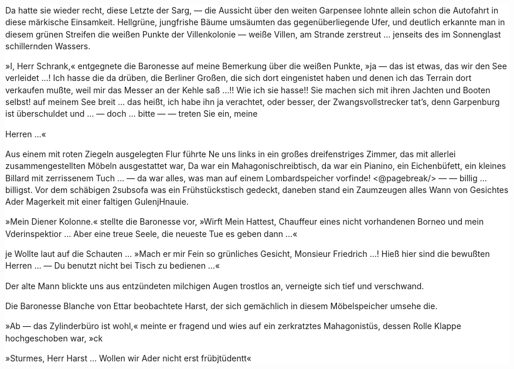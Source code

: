 Da hatte sie wieder recht, diese Letzte der Sarg, —
die Aussicht über den weiten Garpensee lohnte allein schon
die Autofahrt in diese märkische Einsamkeit. Hellgrüne,
jungfrishe Bäume umsäumten das gegenüberliegende Ufer,
und deutlich erkannte man in diesem grünen Streifen die
weißen Punkte der Villenkolonie — weiße Villen, am Strande
zerstreut … jenseits des im Sonnenglast schillernden
Wassers.

»I, Herr Schrank,« entgegnete die Baronesse auf meine
Bemerkung über die weißen Punkte, »ja — das ist etwas,
das wir den See verleidet …! Ich hasse die da drüben, die
Berliner Großen, die sich dort eingenistet haben und denen
ich das Terrain dort verkaufen mußte, weil mir das
Messer an der Kehle saß …!! Wie ich sie hasse!! Sie machen
sich mit ihren Jachten und Booten selbst! auf meinem See
breit … das heißt, ich habe ihn ja verachtet, oder besser,
der Zwangsvollstrecker tat’s, denn Garpenburg ist überschuldet
und … — doch … bitte — — treten Sie ein, meine

Herren …«

Aus einem mit roten Ziegeln ausgelegten Flur führte
Ne uns links in ein großes dreifenstriges Zimmer, das mit
allerlei zusammengestellten Möbeln ausgestattet war, Da
war ein Mahagonischreibtisch, da war ein Pianino, ein
Eichenbüfett, ein kleines Billard mit zerrissenem Tuch … —
da war alles, was man auf einem Lombardspeicher vorfinde!
<@pagebreak/>
— — billig … billigst. Vor dem schäbigen 2subsofa
was ein Frühstückstisch gedeckt, daneben stand ein Zaumzeugen
alles Wann von Gesichtes Ader Magerkeit mit einer faltigen
GulenjHnauie.

»Mein Diener Kolonne.« stellte die Baronesse vor,
»Wirft Mein Hattest, Chauffeur eines nicht vorhandenen
Borneo und mein Vderinspektior … Aber eine treue Seele,
die neueste Tue es geben dann …«

je Wollte laut auf die Schauten … »Mach er mir
Fein so grünliches Gesicht, Monsieur Friedrich …! Hieß
hier sind die bewußten Herren … — Du benutzt nicht
bei Tisch zu bedienen …«

Der alte Mann blickte uns aus entzündeten milchigen
Augen trostlos an, verneigte sich tief und verschwand.

Die Baronesse Blanche von Ettar beobachtete Harst, der
sich gemächlich in diesem Möbelspeicher umsehe die.

»Ab — das Zylinderbüro ist wohl,« meinte er fragend
und wies auf ein zerkratztes Mahagonistüs, dessen Rolle
Klappe hochgeschoben war, »ck

»Sturmes, Herr Harst … Wollen wir Ader nicht erst
frübjtüdentt«
